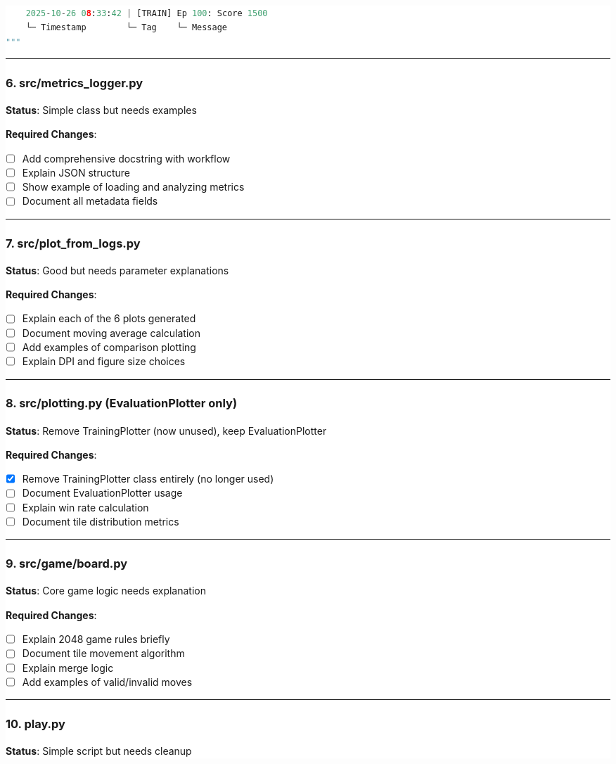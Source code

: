 ```python
    2025-10-26 08:33:42 | [TRAIN] Ep 100: Score 1500
    └─ Timestamp        └─ Tag    └─ Message
"""
```

---

### 6. src/metrics_logger.py
**Status**: Simple class but needs examples

**Required Changes**:
- [ ] Add comprehensive docstring with workflow
- [ ] Explain JSON structure
- [ ] Show example of loading and analyzing metrics
- [ ] Document all metadata fields

---

### 7. src/plot_from_logs.py
**Status**: Good but needs parameter explanations

**Required Changes**:
- [ ] Explain each of the 6 plots generated
- [ ] Document moving average calculation
- [ ] Add examples of comparison plotting
- [ ] Explain DPI and figure size choices

---

### 8. src/plotting.py (EvaluationPlotter only)
**Status**: Remove TrainingPlotter (now unused), keep EvaluationPlotter

**Required Changes**:
- [x] Remove TrainingPlotter class entirely (no longer used)
- [ ] Document EvaluationPlotter usage
- [ ] Explain win rate calculation
- [ ] Document tile distribution metrics

---

### 9. src/game/board.py
**Status**: Core game logic needs explanation

**Required Changes**:
- [ ] Explain 2048 game rules briefly
- [ ] Document tile movement algorithm
- [ ] Explain merge logic
- [ ] Add examples of valid/invalid moves

---

### 10. play.py
**Status**: Simple script but needs cleanup
